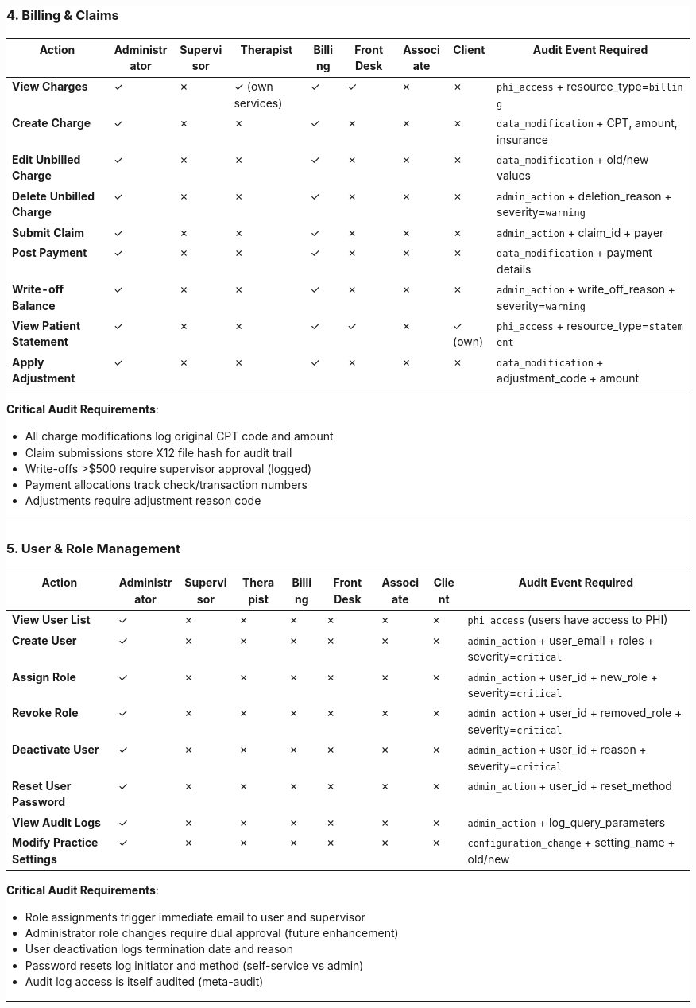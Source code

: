 
### 4. Billing & Claims

| Action | Administrator | Supervisor | Therapist | Billing | Front Desk | Associate | Client | Audit Event Required |
|--------|--------------|------------|-----------|---------|------------|-----------|--------|---------------------|
| **View Charges** | ✓ | ✗ | ✓ (own services) | ✓ | ✓ | ✗ | ✗ | `phi_access` + resource_type=`billing` |
| **Create Charge** | ✓ | ✗ | ✗ | ✓ | ✗ | ✗ | ✗ | `data_modification` + CPT, amount, insurance |
| **Edit Unbilled Charge** | ✓ | ✗ | ✗ | ✓ | ✗ | ✗ | ✗ | `data_modification` + old/new values |
| **Delete Unbilled Charge** | ✓ | ✗ | ✗ | ✓ | ✗ | ✗ | ✗ | `admin_action` + deletion_reason + severity=`warning` |
| **Submit Claim** | ✓ | ✗ | ✗ | ✓ | ✗ | ✗ | ✗ | `admin_action` + claim_id + payer |
| **Post Payment** | ✓ | ✗ | ✗ | ✓ | ✗ | ✗ | ✗ | `data_modification` + payment details |
| **Write-off Balance** | ✓ | ✗ | ✗ | ✓ | ✗ | ✗ | ✗ | `admin_action` + write_off_reason + severity=`warning` |
| **View Patient Statement** | ✓ | ✗ | ✗ | ✓ | ✓ | ✗ | ✓ (own) | `phi_access` + resource_type=`statement` |
| **Apply Adjustment** | ✓ | ✗ | ✗ | ✓ | ✗ | ✗ | ✗ | `data_modification` + adjustment_code + amount |

**Critical Audit Requirements**:
- All charge modifications log original CPT code and amount
- Claim submissions store X12 file hash for audit trail
- Write-offs >$500 require supervisor approval (logged)
- Payment allocations track check/transaction numbers
- Adjustments require adjustment reason code

---

### 5. User & Role Management

| Action | Administrator | Supervisor | Therapist | Billing | Front Desk | Associate | Client | Audit Event Required |
|--------|--------------|------------|-----------|---------|------------|-----------|--------|---------------------|
| **View User List** | ✓ | ✗ | ✗ | ✗ | ✗ | ✗ | ✗ | `phi_access` (users have access to PHI) |
| **Create User** | ✓ | ✗ | ✗ | ✗ | ✗ | ✗ | ✗ | `admin_action` + user_email + roles + severity=`critical` |
| **Assign Role** | ✓ | ✗ | ✗ | ✗ | ✗ | ✗ | ✗ | `admin_action` + user_id + new_role + severity=`critical` |
| **Revoke Role** | ✓ | ✗ | ✗ | ✗ | ✗ | ✗ | ✗ | `admin_action` + user_id + removed_role + severity=`critical` |
| **Deactivate User** | ✓ | ✗ | ✗ | ✗ | ✗ | ✗ | ✗ | `admin_action` + user_id + reason + severity=`critical` |
| **Reset User Password** | ✓ | ✗ | ✗ | ✗ | ✗ | ✗ | ✗ | `admin_action` + user_id + reset_method |
| **View Audit Logs** | ✓ | ✗ | ✗ | ✗ | ✗ | ✗ | ✗ | `admin_action` + log_query_parameters |
| **Modify Practice Settings** | ✓ | ✗ | ✗ | ✗ | ✗ | ✗ | ✗ | `configuration_change` + setting_name + old/new |

**Critical Audit Requirements**:
- Role assignments trigger immediate email to user and supervisor
- Administrator role changes require dual approval (future enhancement)
- User deactivation logs termination date and reason
- Password resets log initiator and method (self-service vs admin)
- Audit log access is itself audited (meta-audit)

---